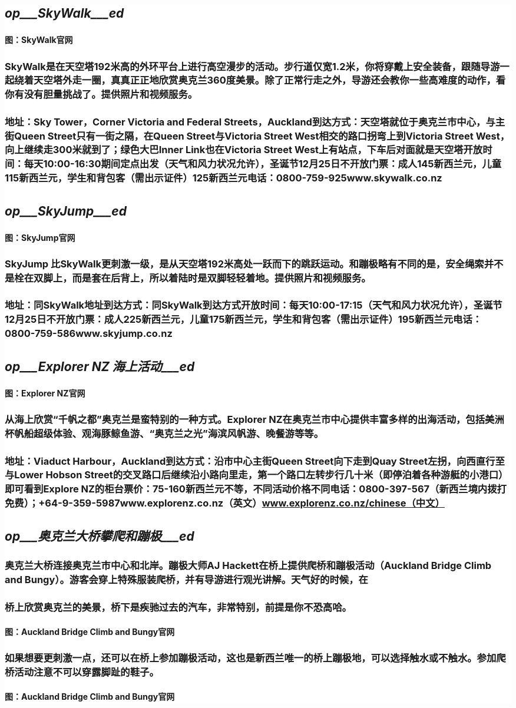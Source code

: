 ## ___op___SkyWalk___ed___
#### 图：SkyWalk官网
### SkyWalk是在天空塔192米高的外环平台上进行高空漫步的活动。步行道仅宽1.2米，你将穿戴上安全装备，跟随导游一起绕着天空塔外走一圈，真真正正地欣赏奥克兰360度美景。除了正常行走之外，导游还会教你一些高难度的动作，看你有没有胆量挑战了。提供照片和视频服务。
### 地址：Sky Tower，Corner Victoria and Federal Streets，Auckland到达方式：天空塔就位于奥克兰市中心，与主街Queen Street只有一街之隔，在Queen Street与Victoria Street West相交的路口拐弯上到Victoria Street West，向上继续走300米就到了；绿色大巴Inner Link也在Victoria Street West上有站点，下车后对面就是天空塔开放时间：每天10:00-16:30期间定点出发（天气和风力状况允许），圣诞节12月25日不开放门票：成人145新西兰元，儿童115新西兰元，学生和背包客（需出示证件）125新西兰元电话：0800-759-925www.skywalk.co.nz
## ___op___SkyJump___ed___
#### 图：SkyJump官网
### SkyJump 比SkyWalk更刺激一级，是从天空塔192米高处一跃而下的跳跃运动。和蹦极略有不同的是，安全绳索并不是栓在双脚上，而是套在后背上，所以着陆时是双脚轻轻着地。提供照片和视频服务。
### 地址：同SkyWalk地址到达方式：同SkyWalk到达方式开放时间：每天10:00-17:15（天气和风力状况允许），圣诞节12月25日不开放门票：成人225新西兰元，儿童175新西兰元，学生和背包客（需出示证件）195新西兰元电话：0800-759-586www.skyjump.co.nz
## ___op___Explorer NZ 海上活动___ed___
#### 图：Explorer NZ官网
### 从海上欣赏“千帆之都”奥克兰是蛮特别的一种方式。Explorer NZ在奥克兰市中心提供丰富多样的出海活动，包括美洲杯帆船超级体验、观海豚鲸鱼游、“奥克兰之光”海滨风帆游、晚餐游等等。
### 地址：Viaduct Harbour，Auckland到达方式：沿市中心主街Queen Street向下走到Quay Street左拐，向西直行至与Lower Hobson Street的交叉路口后继续沿小路向里走，第一个路口左转步行几十米（即停泊着各种游艇的小港口）即可看到Explore NZ的柜台票价：75-160新西兰元不等，不同活动价格不同电话：0800-397-567（新西兰境内拨打免费）；+64-9-359-5987www.explorenz.co.nz（英文）www.explorenz.co.nz/chinese（中文）
## ___op___奥克兰大桥攀爬和蹦极___ed___
### 奥克兰大桥连接奥克兰市中心和北岸。蹦极大师AJ Hackett在桥上提供爬桥和蹦极活动（Auckland Bridge Climb and Bungy）。游客会穿上特殊服装爬桥，并有导游进行观光讲解。天气好的时候，在
### 桥上欣赏奥克兰的美景，桥下是疾驰过去的汽车，非常特别，前提是你不恐高哈。
#### 图：Auckland Bridge Climb and Bungy官网
### 如果想要更刺激一点，还可以在桥上参加蹦极活动，这也是新西兰唯一的桥上蹦极地，可以选择触水或不触水。参加爬桥活动注意不可以穿露脚趾的鞋子。
#### 图：Auckland Bridge Climb and Bungy官网
